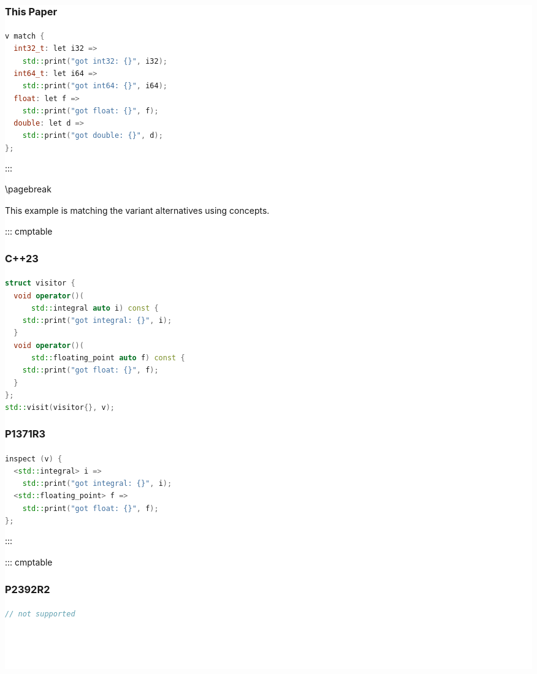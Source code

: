 ### This Paper
```cpp
v match {
  int32_t: let i32 =>
    std::print("got int32: {}", i32);
  int64_t: let i64 =>
    std::print("got int64: {}", i64);
  float: let f =>
    std::print("got float: {}", f);
  double: let d =>
    std::print("got double: {}", d);
};
```

:::

\pagebreak

This example is matching the variant alternatives using concepts.

::: cmptable

### C++23
```cpp
struct visitor {
  void operator()(
      std::integral auto i) const {
    std::print("got integral: {}", i);
  }
  void operator()(
      std::floating_point auto f) const {
    std::print("got float: {}", f);
  }
};
std::visit(visitor{}, v);
```

### P1371R3
```cpp
inspect (v) {
  <std::integral> i =>
    std::print("got integral: {}", i);
  <std::floating_point> f =>
    std::print("got float: {}", f);
};
```

:::

::: cmptable

### P2392R2
```cpp
// not supported






```
